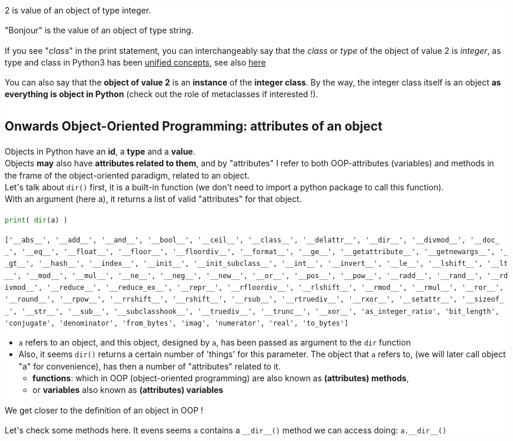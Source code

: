 
2 is value of an object of type integer.

"Bonjour" is the value of an object of type string.

If you see "*class*" in the print statement, you can interchangeably say that the *class* or *type* of the object of value 2 is *integer*, as type and class in Python3 has been [unified concepts](https://stackoverflow.com/questions/35958961/class-vs-type-in-python), see also [here](https://stackoverflow.com/questions/54867/what-is-the-difference-between-old-style-and-new-style-classes-in-python)

You can also say that the **object of value 2** is an **instance** of the **integer class**. By the way, the integer class itself is an object **as everything is object in Python** (check out the role of metaclasses if interested !).


## Onwards Object-Oriented Programming: attributes of an object

Objects in Python have an **id**, a **type** and a **value**.<br>
Objects **may** also have **attributes related to them**, and by "attributes" I refer to both OOP-attributes (variables) and methods in the frame of the object-oriented paradigm, related to an object.<br> 
Let's talk about ```dir()``` first, it is a built-in function (we don't need to import a python package to call this function).<br>
With an argument (here a), it returns a list of valid "attributes" for that object.


```python
print( dir(a) )
```

    ['__abs__', '__add__', '__and__', '__bool__', '__ceil__', '__class__', '__delattr__', '__dir__', '__divmod__', '__doc__', '__eq__', '__float__', '__floor__', '__floordiv__', '__format__', '__ge__', '__getattribute__', '__getnewargs__', '__gt__', '__hash__', '__index__', '__init__', '__init_subclass__', '__int__', '__invert__', '__le__', '__lshift__', '__lt__', '__mod__', '__mul__', '__ne__', '__neg__', '__new__', '__or__', '__pos__', '__pow__', '__radd__', '__rand__', '__rdivmod__', '__reduce__', '__reduce_ex__', '__repr__', '__rfloordiv__', '__rlshift__', '__rmod__', '__rmul__', '__ror__', '__round__', '__rpow__', '__rrshift__', '__rshift__', '__rsub__', '__rtruediv__', '__rxor__', '__setattr__', '__sizeof__', '__str__', '__sub__', '__subclasshook__', '__truediv__', '__trunc__', '__xor__', 'as_integer_ratio', 'bit_length', 'conjugate', 'denominator', 'from_bytes', 'imag', 'numerator', 'real', 'to_bytes']


- ```a``` refers to an object, and this object, designed by ```a```, has been passed as argument to the ```dir``` function
- Also, it seems `dir()` returns a certain number of 'things' for this parameter. The object that ```a``` refers to, (we will later call object "a" for convenience), has then a number of "attributes" related to it.
    * **functions**: which in OOP (object-oriented programming) are also known as **(attributes) methods**, 
    * or **variables** also known as **(attributes) variables**

We get closer to the definition of an object in OOP !

Let's check some methods here. It evens seems ```a``` contains a ```__dir__()``` method we can access doing: ```a.__dir__()```
